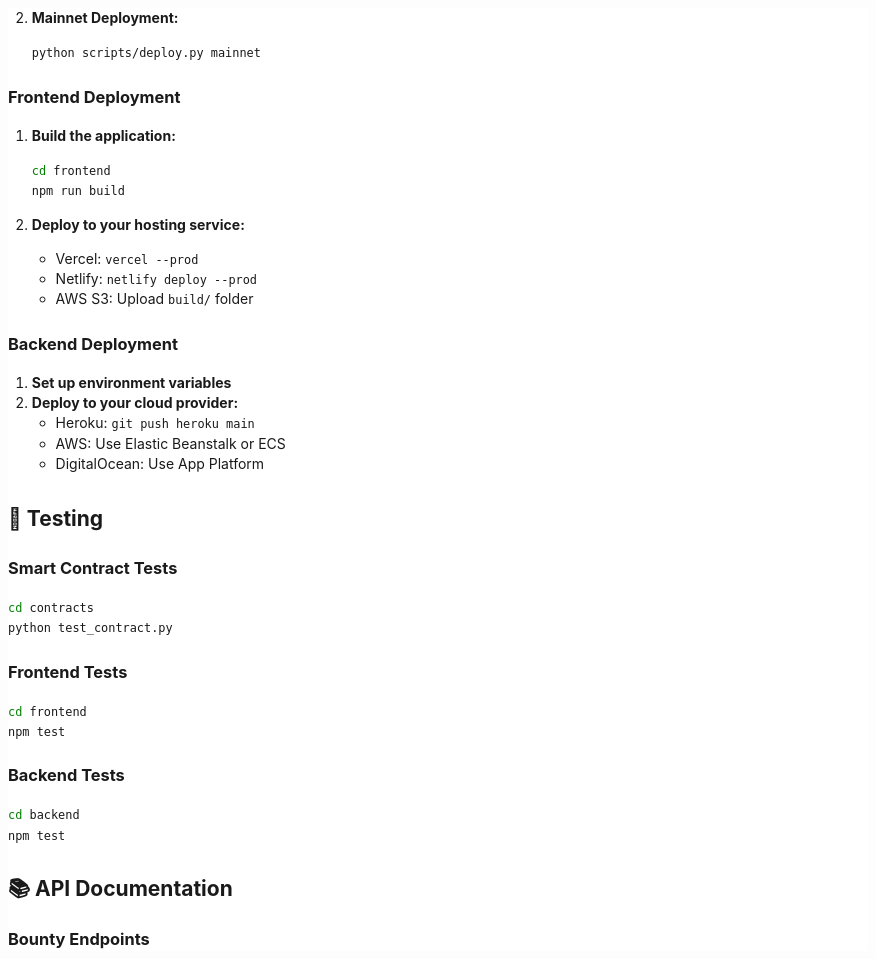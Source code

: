 2. **Mainnet Deployment:**
   ```bash
   python scripts/deploy.py mainnet
   ```

### Frontend Deployment

1. **Build the application:**
   ```bash
   cd frontend
   npm run build
   ```

2. **Deploy to your hosting service:**
   - Vercel: `vercel --prod`
   - Netlify: `netlify deploy --prod`
   - AWS S3: Upload `build/` folder

### Backend Deployment

1. **Set up environment variables**
2. **Deploy to your cloud provider:**
   - Heroku: `git push heroku main`
   - AWS: Use Elastic Beanstalk or ECS
   - DigitalOcean: Use App Platform

## 🧪 Testing

### Smart Contract Tests

```bash
cd contracts
python test_contract.py
```

### Frontend Tests

```bash
cd frontend
npm test
```

### Backend Tests

```bash
cd backend
npm test
```

## 📚 API Documentation

### Bounty Endpoints

